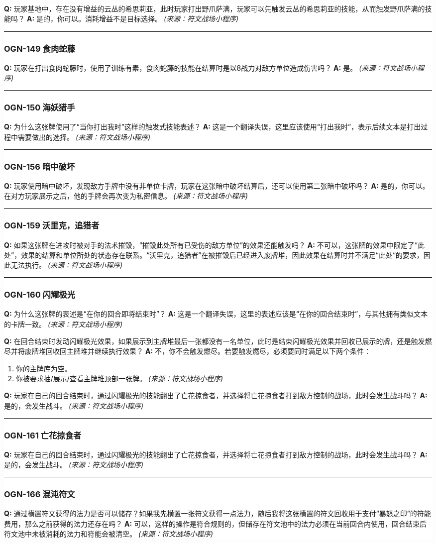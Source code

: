**Q:** 玩家基地中，存在没有增益的云丛的希思莉亚，此时玩家打出野爪萨满，玩家可以先触发云丛的希思莉亚的技能，从而触发野爪萨满的技能吗？
**A:** 是的，你可以。消耗增益不是目标选择。  _(来源：符文战场小程序)_

***
### OGN-149 食肉蛇藤

**Q:** 玩家在打出食肉蛇藤时，使用了训练有素，食肉蛇藤的技能在结算时是以8战力对敌方单位造成伤害吗？
**A:** 是。  _(来源：符文战场小程序)_

***
### OGN-150 海妖猎手

**Q:** 为什么这张牌使用了“当你打出我时”这样的触发式技能表述？
**A:** 这是一个翻译失误，这里应该使用“打出我时”，表示后续文本是打出过程中需要做出的选择。  _(来源：符文战场小程序)_

***
### OGN-156 暗中破坏

**Q:** 玩家使用暗中破坏，发现敌方手牌中没有非单位卡牌，玩家在这张暗中破坏结算后，还可以使用第二张暗中破坏吗？
**A:** 是的，你可以。在对方玩家展示之后，他的手牌会再次变为私密信息。  _(来源：符文战场小程序)_

***
### OGN-159 沃里克，追猎者

**Q:** 如果这张牌在进攻时被对手的法术摧毁，“摧毁此处所有已受伤的敌方单位”的效果还能触发吗？
**A:** 不可以，这张牌的效果中限定了“此处”，效果的结算和单位所处的状态存在联系。“沃里克，追猎者”在被摧毁后已经进入废牌堆，因此效果在结算时并不满足“此处“的要求，因此无法执行。  _(来源：符文战场小程序)_

***
### OGN-160 闪耀极光

**Q:** 为什么这张牌的表述是“在你的回合即将结束时”？
**A:** 这是一个翻译失误，这里的表述应该是“在你的回合结束时”，与其他拥有类似文本的卡牌一致。  _(来源：符文战场小程序)_

**Q:** 在回合结束时发动闪耀极光效果，如果展示到主牌堆最后一张都没有一名单位，此时是结束闪耀极光效果并回收已展示的牌，还是触发燃尽并将废牌堆回收回主牌堆并继续执行效果？
**A:** 不，你不会触发燃尽。若要触发燃尽，必须要同时满足以下两个条件：
1. 你的主牌库为空。
2. 你被要求抽/展示/查看主牌堆顶部一张牌。  _(来源：符文战场小程序)_

**Q:** 玩家在自己的回合结束时，通过闪耀极光的技能翻出了亡花掠食者，并选择将亡花掠食者打到敌方控制的战场，此时会发生战斗吗？
**A:** 是的，会发生战斗。  _(来源：符文战场小程序)_

***
### OGN-161 亡花掠食者

**Q:** 玩家在自己的回合结束时，通过闪耀极光的技能翻出了亡花掠食者，并选择将亡花掠食者打到敌方控制的战场，此时会发生战斗吗？
**A:** 是的，会发生战斗。  _(来源：符文战场小程序)_

***
### OGN-166 混沌符文

**Q:** 通过横置符文获得的法力是否可以储存？如果我先横置一张符文获得一点法力，随后我将这张横置的符文回收用于支付“暴怒之印”的符能费用，那么之前获得的法力还存在吗？
**A:** 可以，这样的操作是符合规则的，但储存在符文池中的法力必须在当前回合内使用，回合结束后符文池中未被消耗的法力和符能会被清空。  _(来源：符文战场小程序)_
